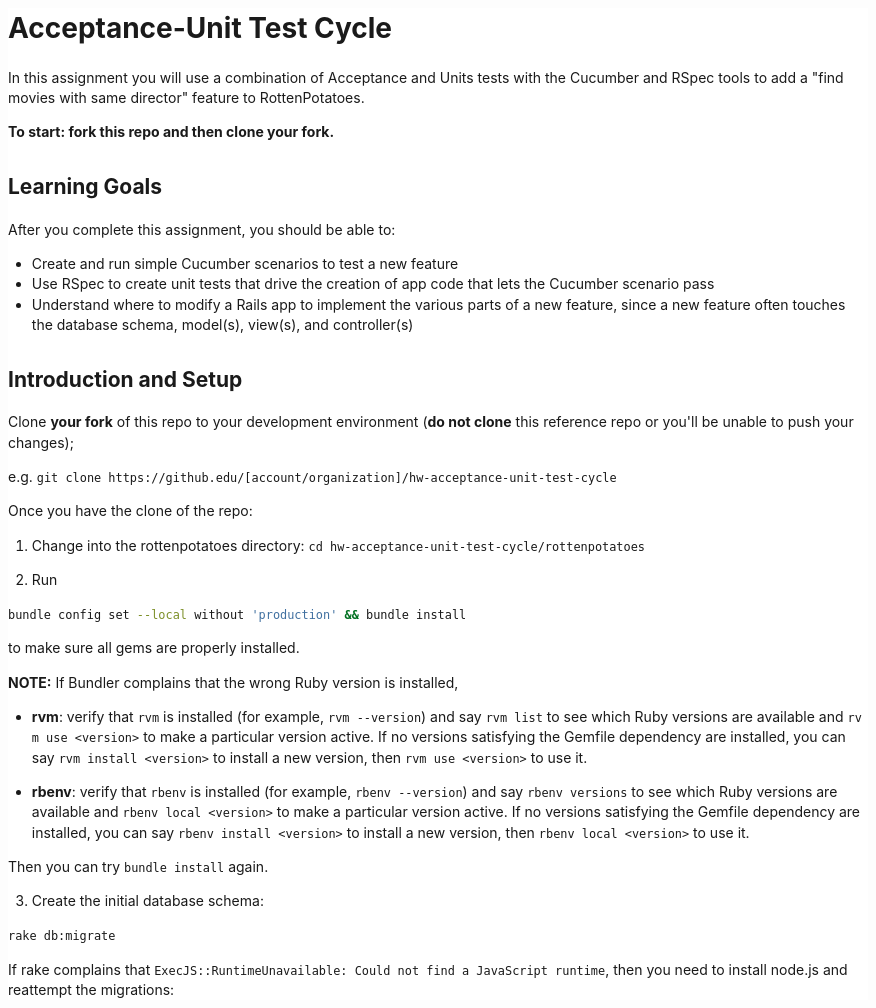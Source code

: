 Acceptance-Unit Test Cycle
===


In this assignment you will use a combination of Acceptance and Units tests with the Cucumber and RSpec tools to add a "find movies with same director" feature to RottenPotatoes.

**To start: fork this repo and then clone your fork.**

Learning Goals
--------------
After you complete this assignment, you should be able to:
* Create and run simple Cucumber scenarios to test a new feature
* Use RSpec to create unit tests that drive the creation of app code that lets the Cucumber scenario pass
* Understand where to modify a Rails app to implement the various parts of a new feature, since a new feature often touches the database schema, model(s), view(s), and controller(s)


Introduction and Setup
----
Clone **your fork** of this repo to your development environment (**do not clone** this reference repo or you'll be unable to push your changes);

e.g. `git clone https://github.edu/[account/organization]/hw-acceptance-unit-test-cycle`

Once you have the clone of the repo:

1. Change into the rottenpotatoes directory: `cd hw-acceptance-unit-test-cycle/rottenpotatoes`  

2. Run 

```sh
bundle config set --local without 'production' && bundle install
```

to make sure all gems are properly installed.  

**NOTE:** If Bundler complains that the wrong Ruby version is installed,

* **rvm**: verify that `rvm` is installed (for example, `rvm --version`) and say `rvm list` to see which Ruby versions are available and `rvm use <version>` to make a particular version active.  If no versions satisfying the Gemfile dependency are installed, you can say `rvm install <version>` to install a new version, then `rvm use <version>` to use it.

* **rbenv**: verify that `rbenv` is installed (for example, `rbenv --version`) and say `rbenv versions` to see which Ruby versions are available and `rbenv local <version>` to make a particular version active.  If no versions satisfying the Gemfile dependency are installed, you can say `rbenv install <version>` to install a new version, then `rbenv local <version>` to use it.

Then you can try `bundle install` again.

3. Create the initial database schema:


```sh
rake db:migrate
```

If rake complains that `ExecJS::RuntimeUnavailable: Could not find a JavaScript runtime`, then you need to install node.js and reattempt the migrations: 
